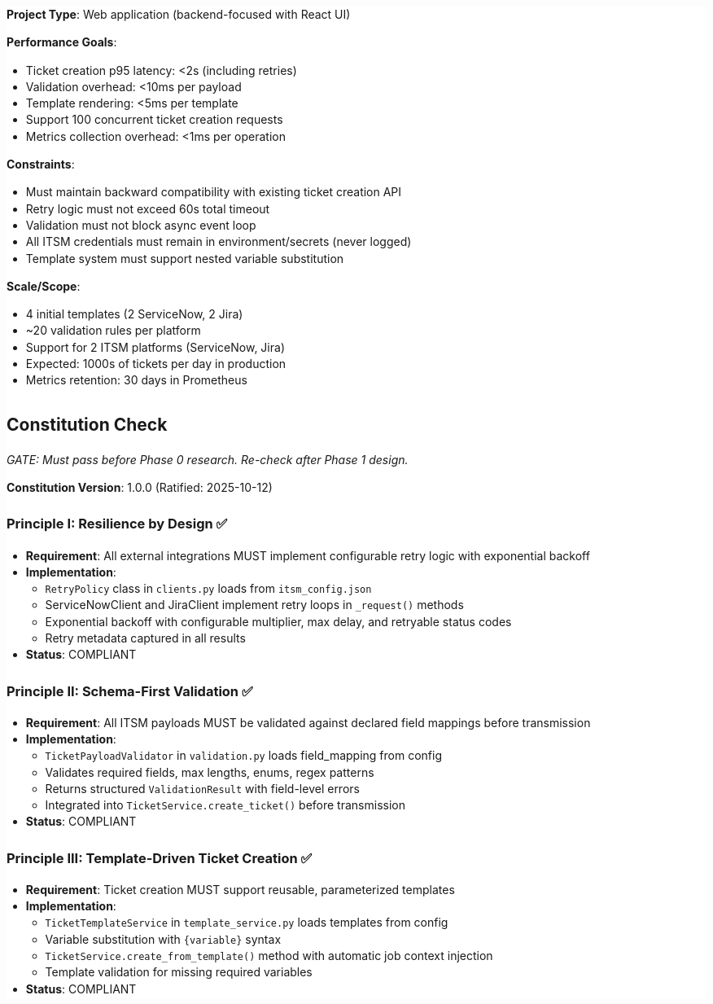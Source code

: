 **Project Type**: Web application (backend-focused with React UI)

**Performance Goals**:
- Ticket creation p95 latency: <2s (including retries)
- Validation overhead: <10ms per payload
- Template rendering: <5ms per template
- Support 100 concurrent ticket creation requests
- Metrics collection overhead: <1ms per operation

**Constraints**:
- Must maintain backward compatibility with existing ticket creation API
- Retry logic must not exceed 60s total timeout
- Validation must not block async event loop
- All ITSM credentials must remain in environment/secrets (never logged)
- Template system must support nested variable substitution

**Scale/Scope**:
- 4 initial templates (2 ServiceNow, 2 Jira)
- ~20 validation rules per platform
- Support for 2 ITSM platforms (ServiceNow, Jira)
- Expected: 1000s of tickets per day in production
- Metrics retention: 30 days in Prometheus

## Constitution Check

*GATE: Must pass before Phase 0 research. Re-check after Phase 1 design.*

**Constitution Version**: 1.0.0 (Ratified: 2025-10-12)

### Principle I: Resilience by Design ✅
- **Requirement**: All external integrations MUST implement configurable retry logic with exponential backoff
- **Implementation**: 
  - `RetryPolicy` class in `clients.py` loads from `itsm_config.json`
  - ServiceNowClient and JiraClient implement retry loops in `_request()` methods
  - Exponential backoff with configurable multiplier, max delay, and retryable status codes
  - Retry metadata captured in all results
- **Status**: COMPLIANT

### Principle II: Schema-First Validation ✅
- **Requirement**: All ITSM payloads MUST be validated against declared field mappings before transmission
- **Implementation**:
  - `TicketPayloadValidator` in `validation.py` loads field_mapping from config
  - Validates required fields, max lengths, enums, regex patterns
  - Returns structured `ValidationResult` with field-level errors
  - Integrated into `TicketService.create_ticket()` before transmission
- **Status**: COMPLIANT

### Principle III: Template-Driven Ticket Creation ✅
- **Requirement**: Ticket creation MUST support reusable, parameterized templates
- **Implementation**:
  - `TicketTemplateService` in `template_service.py` loads templates from config
  - Variable substitution with `{variable}` syntax
  - `TicketService.create_from_template()` method with automatic job context injection
  - Template validation for missing required variables
- **Status**: COMPLIANT

